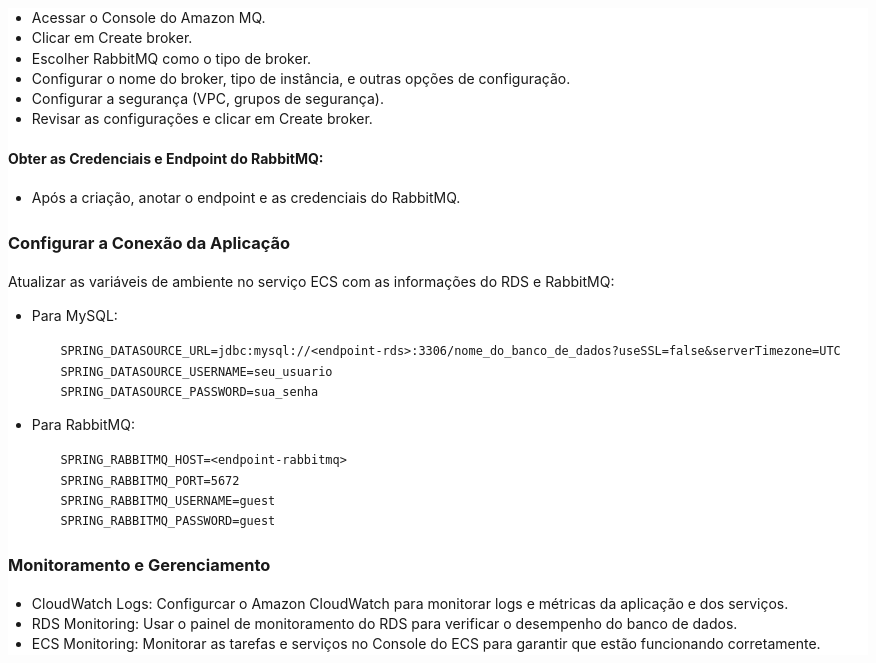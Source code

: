 - Acessar o Console do Amazon MQ.
- Clicar em Create broker.
- Escolher RabbitMQ como o tipo de broker.
- Configurar o nome do broker, tipo de instância, e outras opções de configuração.
- Configurar a segurança (VPC, grupos de segurança).
- Revisar as configurações e clicar em Create broker.
#### Obter as Credenciais e Endpoint do RabbitMQ:

- Após a criação, anotar o endpoint e as credenciais do RabbitMQ.
### Configurar a Conexão da Aplicação
Atualizar as variáveis de ambiente no serviço ECS com as informações do RDS e RabbitMQ:

- Para MySQL:

    ```properties
        SPRING_DATASOURCE_URL=jdbc:mysql://<endpoint-rds>:3306/nome_do_banco_de_dados?useSSL=false&serverTimezone=UTC
        SPRING_DATASOURCE_USERNAME=seu_usuario
        SPRING_DATASOURCE_PASSWORD=sua_senha
    ```
- Para RabbitMQ:

    ```properties
        SPRING_RABBITMQ_HOST=<endpoint-rabbitmq>
        SPRING_RABBITMQ_PORT=5672
        SPRING_RABBITMQ_USERNAME=guest
        SPRING_RABBITMQ_PASSWORD=guest
    ```
### Monitoramento e Gerenciamento
- CloudWatch Logs: Configurcar o Amazon CloudWatch para monitorar logs e métricas da aplicação e dos serviços.
- RDS Monitoring: Usar o painel de monitoramento do RDS para verificar o desempenho do banco de dados.
- ECS Monitoring: Monitorar as tarefas e serviços no Console do ECS para garantir que estão funcionando corretamente.
